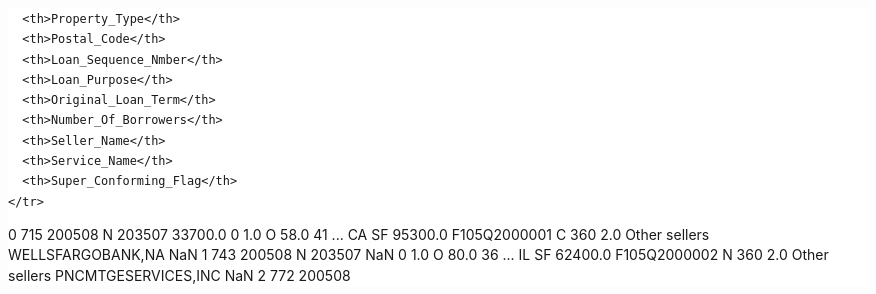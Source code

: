       <th>Property_Type</th>
      <th>Postal_Code</th>
      <th>Loan_Sequence_Nmber</th>
      <th>Loan_Purpose</th>
      <th>Original_Loan_Term</th>
      <th>Number_Of_Borrowers</th>
      <th>Seller_Name</th>
      <th>Service_Name</th>
      <th>Super_Conforming_Flag</th>
    </tr>
  </thead>
  <tbody>
    <tr>
      <th>0</th>
      <td>715</td>
      <td>200508</td>
      <td>N</td>
      <td>203507</td>
      <td>33700.0</td>
      <td>0</td>
      <td>1.0</td>
      <td>O</td>
      <td>58.0</td>
      <td>41</td>
      <td>...</td>
      <td>CA</td>
      <td>SF</td>
      <td>95300.0</td>
      <td>F105Q2000001</td>
      <td>C</td>
      <td>360</td>
      <td>2.0</td>
      <td>Other sellers</td>
      <td>WELLSFARGOBANK,NA</td>
      <td>NaN</td>
    </tr>
    <tr>
      <th>1</th>
      <td>743</td>
      <td>200508</td>
      <td>N</td>
      <td>203507</td>
      <td>NaN</td>
      <td>0</td>
      <td>1.0</td>
      <td>O</td>
      <td>80.0</td>
      <td>36</td>
      <td>...</td>
      <td>IL</td>
      <td>SF</td>
      <td>62400.0</td>
      <td>F105Q2000002</td>
      <td>N</td>
      <td>360</td>
      <td>2.0</td>
      <td>Other sellers</td>
      <td>PNCMTGESERVICES,INC</td>
      <td>NaN</td>
    </tr>
    <tr>
      <th>2</th>
      <td>772</td>
      <td>200508</td>